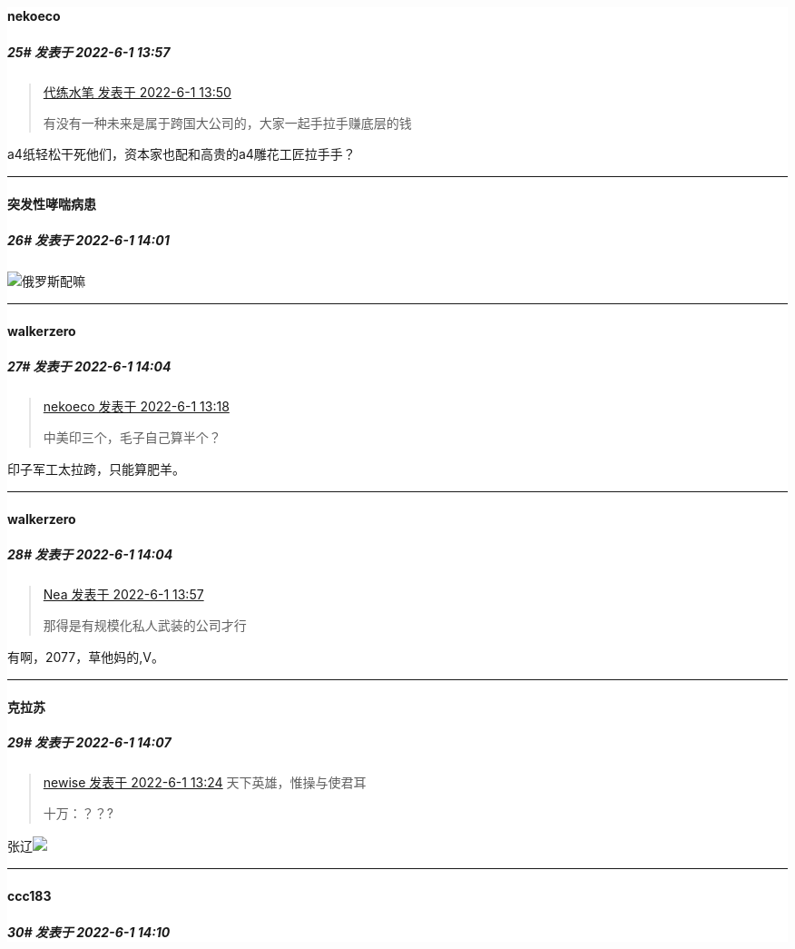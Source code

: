 ####  nekoeco  
##### 25#       发表于 2022-6-1 13:57

<blockquote><a href="httphttps://bbs.saraba1st.com/2b/forum.php?mod=redirect&amp;goto=findpost&amp;pid=56080805&amp;ptid=2072666" target="_blank">代练水笔 发表于 2022-6-1 13:50</a>

有没有一种未来是属于跨国大公司的，大家一起手拉手赚底层的钱</blockquote>
a4纸轻松干死他们，资本家也配和高贵的a4雕花工匠拉手手？

*****

####  突发性哮喘病患  
##### 26#       发表于 2022-6-1 14:01

<img src="https://static.saraba1st.com/image/smiley/face2017/001.png" referrerpolicy="no-referrer">俄罗斯配嘛

*****

####  walkerzero  
##### 27#       发表于 2022-6-1 14:04

<blockquote><a href="httphttps://bbs.saraba1st.com/2b/forum.php?mod=redirect&amp;goto=findpost&amp;pid=56080432&amp;ptid=2072666" target="_blank">nekoeco 发表于 2022-6-1 13:18</a>

中美印三个，毛子自己算半个？</blockquote>
印子军工太拉跨，只能算肥羊。

*****

####  walkerzero  
##### 28#       发表于 2022-6-1 14:04

<blockquote><a href="httphttps://bbs.saraba1st.com/2b/forum.php?mod=redirect&amp;goto=findpost&amp;pid=56080882&amp;ptid=2072666" target="_blank">Nea 发表于 2022-6-1 13:57</a>

那得是有规模化私人武装的公司才行</blockquote>
有啊，2077，草他妈的,V。

*****

####  克拉苏  
##### 29#       发表于 2022-6-1 14:07

<blockquote><a href="httphttps://bbs.saraba1st.com/2b/forum.php?mod=redirect&amp;goto=findpost&amp;pid=56080485&amp;ptid=2072666" target="_blank">newise 发表于 2022-6-1 13:24</a>
天下英雄，惟操与使君耳

十万：？？?</blockquote>
张辽<img src="https://static.saraba1st.com/image/smiley/face2017/087.gif" referrerpolicy="no-referrer">

*****

####  ccc183  
##### 30#       发表于 2022-6-1 14:10
